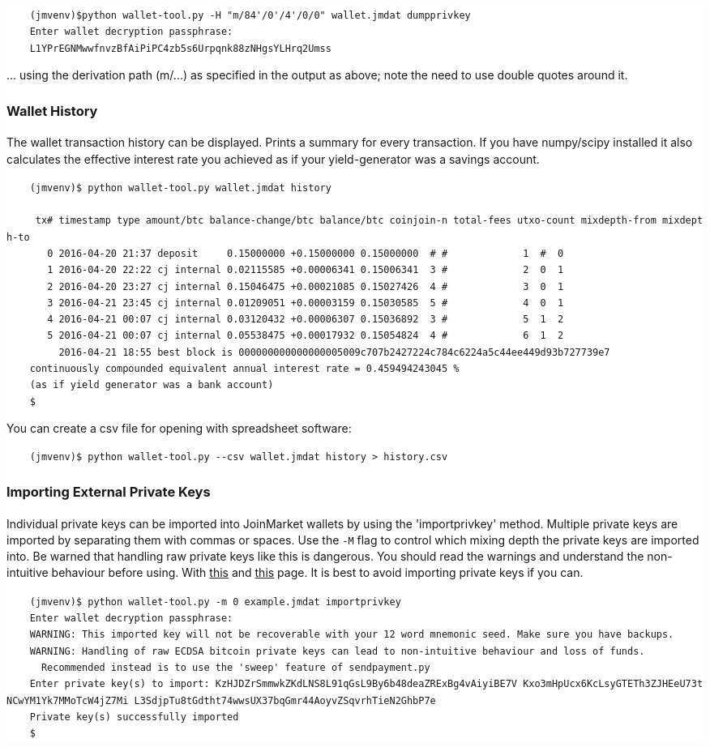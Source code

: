         (jmvenv)$python wallet-tool.py -H "m/84'/0'/4'/0/0" wallet.jmdat dumpprivkey
        Enter wallet decryption passphrase: 
        L1YPrEGNMwwfnvzBfAiPiPC4zb5s6Urpqnk88zNHgsYLHrq2Umss

... using the derivation path (m/...) as specified in the output as above; note the need to use double quotes around it.

<a name="history" />

### Wallet History
The wallet transaction history can be displayed.
Prints a summary for every transaction.
If you have numpy/scipy installed it also calculates the effective interest rate you achieved as if your yield-generator was a savings account.

        (jmvenv)$ python wallet-tool.py wallet.jmdat history

         tx# timestamp type amount/btc balance-change/btc balance/btc coinjoin-n total-fees utxo-count mixdepth-from mixdepth-to
           0 2016-04-20 21:37 deposit     0.15000000 +0.15000000 0.15000000  # #             1  #  0
           1 2016-04-20 22:22 cj internal 0.02115585 +0.00006341 0.15006341  3 #             2  0  1
           2 2016-04-20 23:27 cj internal 0.15046475 +0.00021085 0.15027426  4 #             3  0  1
           3 2016-04-21 23:45 cj internal 0.01209051 +0.00003159 0.15030585  5 #             4  0  1
           4 2016-04-21 00:07 cj internal 0.03120432 +0.00006307 0.15036892  3 #             5  1  2
           5 2016-04-21 00:07 cj internal 0.05538475 +0.00017932 0.15054824  4 #             6  1  2
             2016-04-21 18:55 best block is 000000000000000005009c707b2427224c784c6224a5c44ee449d93b727739e7
        continuously compounded equivalent annual interest rate = 0.459494243045 %
        (as if yield generator was a bank account)
        $ 

You can create a csv file for opening with spreadsheet software:

        (jmvenv)$ python wallet-tool.py --csv wallet.jmdat history > history.csv

<a name="importprivkeys" />

### Importing External Private Keys

Individual private keys can be imported into JoinMarket wallets by using the 'importprivkey' method. Multiple private keys are imported by separating them with commas or spaces. Use the `-M` flag to control which mixing depth the private keys are imported into. Be warned that handling raw private keys like this is dangerous.
You should read the warnings and understand the non-intuitive behaviour before using.
With [this](https://bitcoin.stackexchange.com/questions/29948/why-doc-says-importing-private-keys-is-so-dangerous) and [this](https://bitcoin.stackexchange.com/questions/18619/why-so-many-warnings-about-importing-private-keys) page.
It is best to avoid importing private keys if you can.

        (jmvenv)$ python wallet-tool.py -m 0 example.jmdat importprivkey
        Enter wallet decryption passphrase: 
        WARNING: This imported key will not be recoverable with your 12 word mnemonic seed. Make sure you have backups.
        WARNING: Handling of raw ECDSA bitcoin private keys can lead to non-intuitive behaviour and loss of funds.
          Recommended instead is to use the 'sweep' feature of sendpayment.py 
        Enter private key(s) to import: KzHJDZrSmmwkZKdLNS8L91qGsL9By6b48deaZRExBg4vAiyiBE7V Kxo3mHpUcx6KcLsyGTETh3ZJHEeU73tNCwYM1Yk7MMoTcW4jZ7Mi L3SdjpTu8tGdtht74wwsUX37bqGmr44AoyvZSqvrhTieN2GhbP7e
        Private key(s) successfully imported
        $
